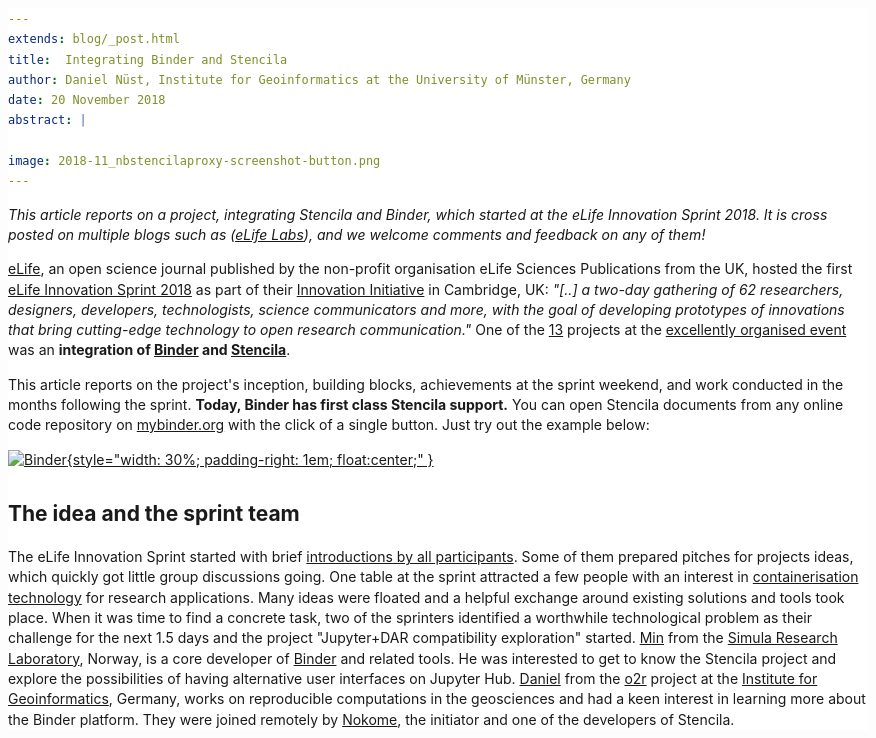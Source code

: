 ```yaml
---
extends: blog/_post.html
title:  Integrating Binder and Stencila
author: Daniel Nüst, Institute for Geoinformatics at the University of Münster, Germany
date: 20 November 2018
abstract: |
          
image: 2018-11_nbstencilaproxy-screenshot-button.png
---
```



_This article reports on a project, integrating Stencila and Binder, which started at the eLife Innovation Sprint 2018. It is cross posted on multiple blogs such as ([eLife Labs](https://elifesciences.org/labs/d42fe2b9/integrating-binder-and-stencila-the-building-blocks-to-increased-open-communication-and-transparency)), and we welcome comments and feedback on any of them!_

[eLife](https://elifesciences.org/), an open science journal published by the non-profit organisation eLife Sciences Publications from the UK, hosted the first [eLife Innovation Sprint 2018](https://elifesciences.org/labs/bdd4c9aa/elife-innovation-sprint-2018-project-roundup) as part of their [Innovation Initiative](https://elifesciences.org/about/innovation) in Cambridge, UK:
_"[..] a two-day gathering of 62 researchers, designers, developers, technologists, science communicators and more, with the goal of developing prototypes of innovations that bring cutting-edge technology to open research communication."_
One of the [13](https://elifesciences.org/labs/bdd4c9aa/elife-innovation-sprint-2018-project-roundup) projects at the [excellently organised event](https://elifesciences.org/inside-elife/b4ed92e1/innovation-collaboration-and-creativity-at-the-heart-of-the-elife-innovation-sprint-2018) was an **integration of [Binder](https://mybinder.readthedocs.io/) and [Stencila](https://stenci.la/)**.

This article reports on the project's inception, building blocks, achievements at the sprint weekend, and work conducted in the months following the sprint.
**Today, Binder has first class Stencila support.**
You can open Stencila documents from any online code repository on [mybinder.org](https://mybinder.org/) with the click of a single button. Just try out the example below:

[![Binder](https://mybinder.org/badge_logo.svg){style="width: 30%; padding-right: 1em; float:center;" }](https://mybinder.org/v2/gh/binder-examples/stencila-py/master?urlpath=stencila)
## The idea and the sprint team

The eLife Innovation Sprint started with brief [introductions by all participants](https://docs.google.com/presentation/d/1gvyoGW-__7k41KFN4PLhZtpapHNr-4IoeMTIXMiFHDs/edit#).
Some of them prepared pitches for projects ideas, which quickly got little group discussions going.
One table at the sprint attracted a few people with an interest in [containerisation technology](https://en.wikipedia.org/wiki/Operating-system-level_virtualization) for research applications.
Many ideas were floated and a helpful exchange around existing solutions and tools took place.
When it was time to find a concrete task, two of the sprinters identified a worthwhile technological problem as their challenge for the next 1.5 days and the project "Jupyter+DAR compatibility exploration" started.
[Min](https://github.com/minrk) from the [Simula Research Laboratory](https://www.simula.no/people/benjaminrk), Norway, is a core developer of [Binder](https://mybinder.readthedocs.io/en/latest/) and related tools.
He was interested to get to know the Stencila project and explore the possibilities of having alternative user interfaces on Jupyter Hub.
[Daniel](https://github.com/nuest) from the [o2r](https://o2r.info) project at the [Institute for Geoinformatics](https://www.uni-muenster.de/Geoinformatics/), Germany, works on reproducible computations in the geosciences and had a keen interest in learning more about the Binder platform.
They were joined remotely by [Nokome](https://github.com/nokome), the initiator and one of the developers of Stencila.
